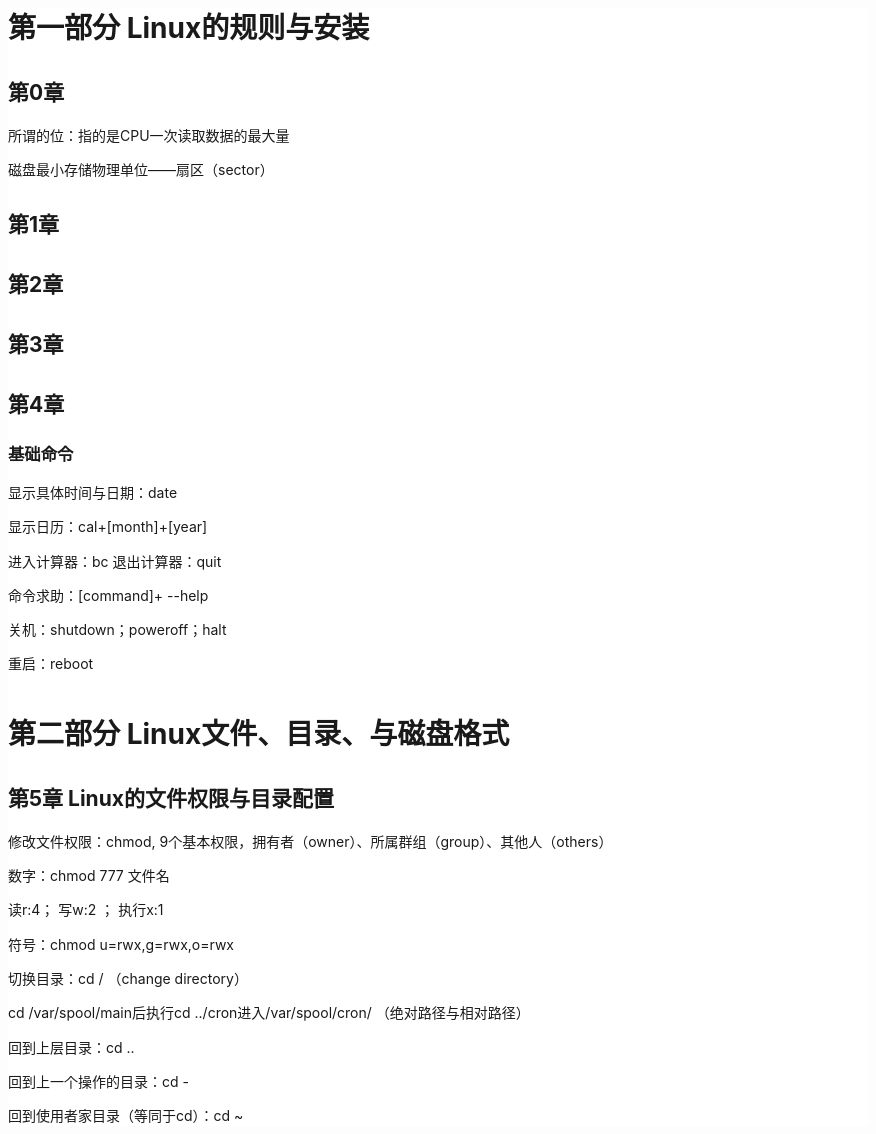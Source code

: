 # **第一部分 Linux的规则与安装**

## 第0章

所谓的位：指的是CPU一次读取数据的最大量

磁盘最小存储物理单位——扇区（sector）

## 第1章

## 第2章

## 第3章

## 第4章

### 基础命令

显示具体时间与日期：date

显示日历：cal+[month]+[year]

进入计算器：bc 退出计算器：quit

命令求助：[command]+ --help

关机：shutdown；poweroff；halt

重启：reboot

# **第二部分 Linux文件、目录、与磁盘格式**

## 第5章 Linux的文件权限与目录配置

修改文件权限：chmod, 9个基本权限，拥有者（owner）、所属群组（group）、其他人（others）

数字：chmod 777 文件名

读r:4； 写w:2 ； 执行x:1

符号：chmod u=rwx,g=rwx,o=rwx

切换目录：cd / （change directory）

cd /var/spool/main后执行cd ../cron进入/var/spool/cron/ （绝对路径与相对路径）

回到上层目录：cd ..

回到上一个操作的目录：cd -

回到使用者家目录（等同于cd）：cd ~
